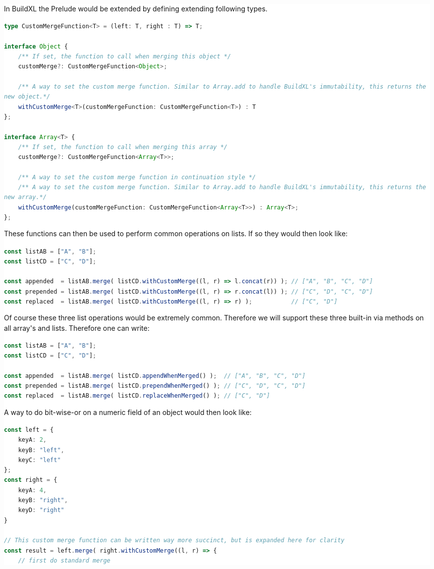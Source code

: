 In BuildXL the Prelude would be extended by defining extending following types.

```typescript
type CustomMergeFunction<T> = (left: T, right : T) => T;

interface Object {
    /** If set, the function to call when merging this object */
    customMerge?: CustomMergeFunction<Object>;

    /** A way to set the custom merge function. Similar to Array.add to handle BuildXL's immutability, this returns the new object.*/
    withCustomMerge<T>(customMergeFunction: CustomMergeFunction<T>) : T
};

interface Array<T> {
    /** If set, the function to call when merging this array */
    customMerge?: CustomMergeFunction<Array<T>>;

    /** A way to set the custom merge function in continuation style */
    /** A way to set the custom merge function. Similar to Array.add to handle BuildXL's immutability, this returns the new array.*/
    withCustomMerge(customMergeFunction: CustomMergeFunction<Array<T>>) : Array<T>;
};
```

These functions can then be used to perform common operations on lists. If so they would then look like:

```typescript
const listAB = ["A", "B"];
const listCD = ["C", "D"];

const appended  = listAB.merge( listCD.withCustomMerge((l, r) => l.concat(r)) ); // ["A", "B", "C", "D"]
const prepended = listAB.merge( listCD.withCustomMerge((l, r) => r.concat(l)) ); // ["C", "D", "C", "D"]
const replaced  = listAB.merge( listCD.withCustomMerge((l, r) => r) );           // ["C", "D"]
```

Of course these three list operations would be extremely common. Therefore we will support these three built-in via methods on all array's and lists. Therefore one can write:

```typescript
const listAB = ["A", "B"];
const listCD = ["C", "D"];

const appended  = listAB.merge( listCD.appendWhenMerged() );  // ["A", "B", "C", "D"]
const prepended = listAB.merge( listCD.prependWhenMerged() ); // ["C", "D", "C", "D"]
const replaced  = listAB.merge( listCD.replaceWhenMerged() ); // ["C", "D"]
```


A way to do bit-wise-or on a numeric field of an object would then look like:

```typescript
const left = {
    keyA: 2,
    keyB: "left",
    keyC: "left"
};
const right = {
    keyA: 4,
    keyB: "right",
    keyD: "right"
}

// This custom merge function can be written way more succinct, but is expanded here for clarity
const result = left.merge( right.withCustomMerge((l, r) => {
    // first do standard merge
```